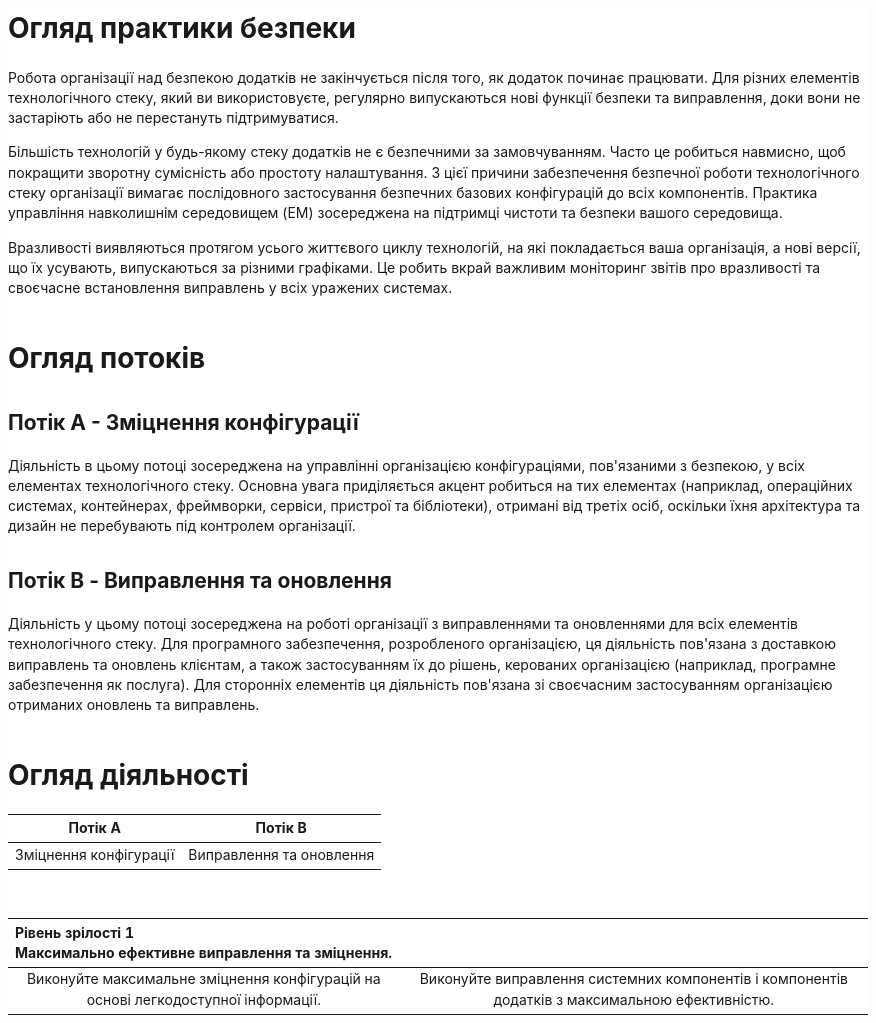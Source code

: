# Огляд практики безпеки

Робота організації над безпекою додатків не закінчується після того, як додаток починає працювати. Для різних елементів технологічного стеку, який ви використовуєте, регулярно випускаються нові функції безпеки та виправлення, доки вони не застаріють або не перестануть підтримуватися.

Більшість технологій у будь-якому стеку додатків не є безпечними за замовчуванням. 
Часто це робиться навмисно, щоб покращити зворотну сумісність або простоту налаштування. З цієї причини забезпечення безпечної роботи технологічного стеку організації вимагає послідовного застосування безпечних базових конфігурацій до всіх компонентів. Практика управління навколишнім середовищем (EM) зосереджена на підтримці чистоти та безпеки вашого середовища.

Вразливості виявляються протягом усього життєвого циклу технологій, на які покладається ваша організація, а нові версії, що їх усувають, випускаються за різними графіками. Це робить вкрай важливим моніторинг звітів про вразливості та своєчасне встановлення виправлень у всіх уражених системах.
  
# Огляд потоків

## Потік А - Зміцнення конфігурації 
Діяльність в цьому потоці зосереджена на управлінні організацією конфігураціями, пов'язаними з безпекою, у всіх елементах технологічного стеку. Основна увага приділяється акцент робиться на тих елементах (наприклад, операційних системах, контейнерах, фреймворки, сервіси, пристрої та бібліотеки), отримані від третіх осіб, оскільки їхня архітектура та дизайн не перебувають під контролем організації.

## Потік B - Виправлення та оновлення
Діяльність у цьому потоці зосереджена на роботі організації з виправленнями та оновленнями для всіх елементів технологічного стеку. Для програмного забезпечення, розробленого організацією, ця діяльність пов'язана з доставкою виправлень та оновлень клієнтам, а також застосуванням їх до рішень, керованих організацією (наприклад, програмне забезпечення як послуга). Для сторонніх елементів ця діяльність пов'язана зі своєчасним застосуванням організацією отриманих оновлень та виправлень.

# Огляд діяльності

| Потік A | Потік B|
|------------|--------|
|Зміцнення конфігурації| Виправлення та оновлення|

<br/> 

<table>
    <thead>
        <tr>
            <th colspan=2 align="left">Рівень зрілості 1 <br/> Максимально ефективне виправлення та зміцнення.</th>
        </tr>
    </thead>
    <tbody>
        <tr>
            <td align="center">Виконуйте максимальне зміцнення конфігурацій на основі легкодоступної інформації.</td>
            <td align="center">Виконуйте виправлення системних компонентів і компонентів додатків з максимальною ефективністю.</td>
        </tr>
    </tbody>
</table>
